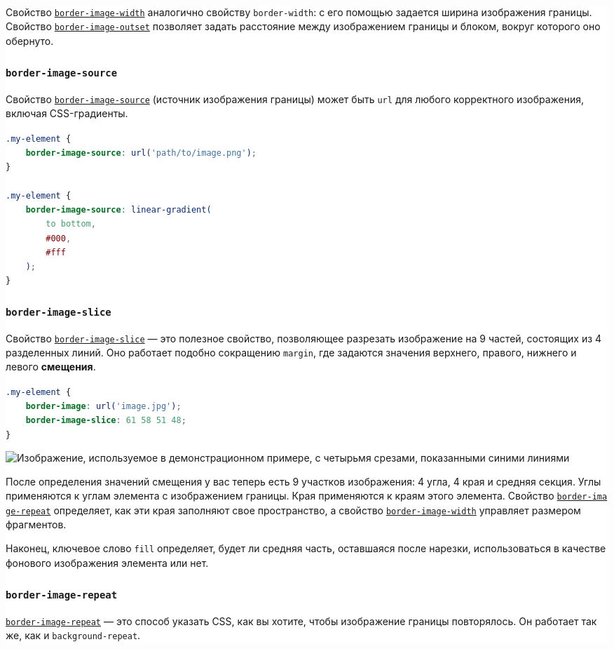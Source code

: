 <iframe src="https://codepen.io/web-dot-dev/embed/zYNdWNX?height=500&amp;theme-id=light&amp;default-tab=result&amp;editable=true" style="height: 400px; width: 100%; border: 0;" loading="lazy"></iframe>

Свойство [`border-image-width`](../../css/border-image-width.md) аналогично свойству `border-width`: с его помощью задается ширина изображения границы. Свойство [`border-image-outset`](../../css/border-image-outset.md) позволяет задать расстояние между изображением границы и блоком, вокруг которого оно обернуто.

### `border-image-source`

Свойство [`border-image-source`](../../css/border-image-source.md) (источник изображения границы) может быть `url` для любого корректного изображения, включая CSS-градиенты.

```css
.my-element {
    border-image-source: url('path/to/image.png');
}

.my-element {
    border-image-source: linear-gradient(
        to bottom,
        #000,
        #fff
    );
}
```

### `border-image-slice`

Свойство [`border-image-slice`](../../css/border-image-slice.md) — это полезное свойство, позволяющее разрезать изображение на 9 частей, состоящих из 4 разделенных линий. Оно работает подобно сокращению `margin`, где задаются значения верхнего, правого, нижнего и левого **смещения**.

```css
.my-element {
    border-image: url('image.jpg');
    border-image-slice: 61 58 51 48;
}
```

![Изображение, используемое в демонстрационном примере, с четырьмя срезами, показанными синими линиями](borders-3.avif)

После определения значений смещения у вас теперь есть 9 участков изображения: 4 угла, 4 края и средняя секция. Углы применяются к углам элемента с изображением границы. Края применяются к краям этого элемента. Свойство [`border-image-repeat`](../../css/border-image-repeat.md) определяет, как эти края заполняют свое пространство, а свойство [`border-image-width`](../../css/border-image-width.md) управляет размером фрагментов.

Наконец, ключевое слово `fill` определяет, будет ли средняя часть, оставшаяся после нарезки, использоваться в качестве фонового изображения элемента или нет.

### `border-image-repeat`

[`border-image-repeat`](../../css/border-image-repeat.md) — это способ указать CSS, как вы хотите, чтобы изображение границы повторялось. Он работает так же, как и `background-repeat`.
